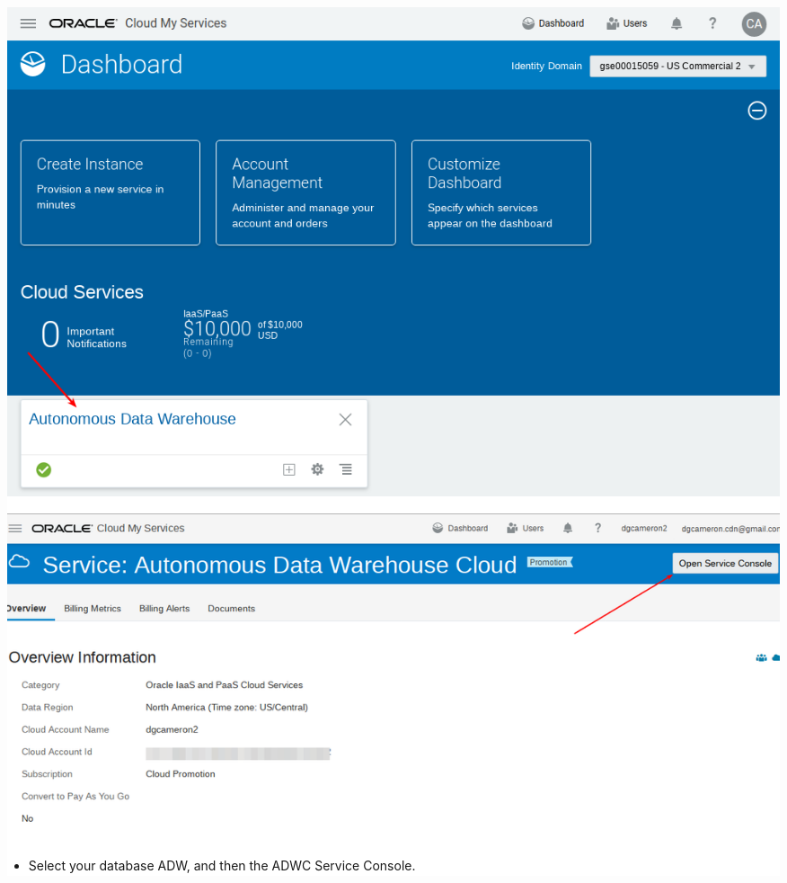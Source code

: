   ![](./images/IL-2/013.png)

  ![](./images/IL-2/014.png)

- Select your database ADW, and then the ADWC Service Console.
